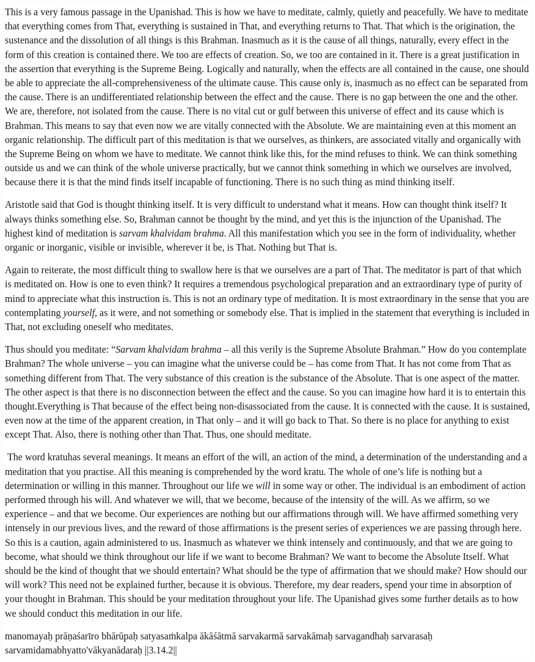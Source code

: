 <p><span style="font-size: 12pt; font-family: book antiqua,palatino;">This is a very famous passage in the Upanishad. This is how we have to meditate, calmly, quietly and peacefully. We have to meditate that everything comes from That, everything is sustained in That, and everything returns to That. That which is the origination, the sustenance and the dissolution of all things is this Brahman. Inasmuch as it is the cause of all things, naturally, every effect in the form of this creation is contained there. We too are effects of creation. So, we too are contained in it. There is a great justification in the assertion that everything is the Supreme Being. Logically and naturally, when the effects are all contained in the cause, one should be able to appreciate the all-comprehensiveness of the ultimate cause. This cause only <em>is,</em> inasmuch as no effect can be separated from the cause. There is an undifferentiated relationship between the effect and the cause. There is no gap between the one and the other. We are, therefore, not isolated from the cause. There is no vital cut or gulf between this universe of effect and its cause which is Brahman. This means to say that even now we are vitally connected with the Absolute. We are maintaining even at this moment an organic relationship. The difficult part of this meditation is that we ourselves, as thinkers, are associated vitally and organically with the Supreme Being on whom we have to meditate. We cannot think like this, for the mind refuses to think. We can think something outside us and we can think of the whole universe practically, but we cannot think something in which we ourselves are involved, because there it is that the mind finds itself incapable of functioning. There is no such thing as mind thinking itself.</span></p>
<p><span style="font-size: 12pt; font-family: book antiqua,palatino;">Aristotle said that God is thought thinking itself. It is very difficult to understand what it means. How can thought think itself? It always thinks something else. So, Brahman cannot be thought by the mind, and yet this is the injunction of the Upanishad. The highest kind of meditation is <em>sarvam khalvidam brahma</em>. All this manifestation which you see in the form of individuality, whether organic or inorganic, visible or invisible, wherever it be, is That. Nothing but That is.</span></p>
<p><span style="font-size: 12pt; font-family: book antiqua,palatino;">Again to reiterate, the most difficult thing to swallow here is that we ourselves are a part of That. The meditator is part of that which is meditated on. How is one to even think? It requires a tremendous psychological preparation and an extraordinary type of purity of mind to appreciate what this instruction is. This is not an ordinary type of meditation. It is most extraordinary in the sense that you are contemplating <em>yourself</em>, as it were, and not something or somebody else. That is implied in the statement that everything is included in That, not excluding oneself who meditates.</span></p>
<p><span style="font-size: 12pt; font-family: book antiqua,palatino;">Thus should you meditate: “<em>Sarvam khalvidam brahma –</em> all this verily is the Supreme Absolute Brahman.” How do you contemplate Brahman? The whole universe – you can imagine what the universe could be – has come from That. It has not come from That as something different from That. The very substance of this creation is the substance of the Absolute. That is one aspect of the matter. The other aspect is that there is no disconnection between the effect and the cause. So you can imagine how hard it is to entertain this thought.Everything is That because of the effect being non-disassociated from the cause. It is connected with the cause. It is sustained, even now at the time of the apparent creation, in That only – and it will go back to That. So there is no place for anything to exist except That. Also, there is nothing other than That. Thus, one should meditate.</span></p>
<p><span style="font-size: 12pt; font-family: book antiqua,palatino;">&nbsp;The word kratuhas several meanings. It means an effort of the will, an action of the mind, a determination of the understanding and a meditation that you practise. All this meaning is comprehended by the word kratu<em>.</em> The whole of one’s life is nothing but a determination or willing in this manner. Throughout our life we <em>will</em> in some way or other. The individual is an embodiment of action performed through his will. And whatever we will, that we become, because of the intensity of the will. As we affirm, so we experience – and that we become. Our experiences are nothing but our affirmations through will. We have affirmed something very intensely in our previous lives, and the reward of those affirmations is the present series of experiences we are passing through here. So this is a caution, again administered to us. Inasmuch as whatever we think intensely and continuously, and that we are going to become, what should we think throughout our life if we want to become Brahman? We want to become the Absolute Itself. What should be the kind of thought that we should entertain? What should be the type of affirmation that we should make? How should our will work? This need not be explained further, because it is obvious. Therefore, my dear readers, spend your time in absorption of your thought in Brahman. This should be your meditation throughout your life. The Upanishad gives some further details as to how we should conduct this meditation in our life.</span></p>
<p class="bodyTahoma"><span style="font-size: 12pt; font-family: book antiqua,palatino;"> manomayaḥ prāṇaśarīro bhārūpaḥ satyasaṁkalpa ākāśātmā sarvakarmā sarvakāmaḥ sarvagandhaḥ sarvarasaḥ sarvamidamabhyatto'vākyanādaraḥ ||3.14.2|| </span></p>